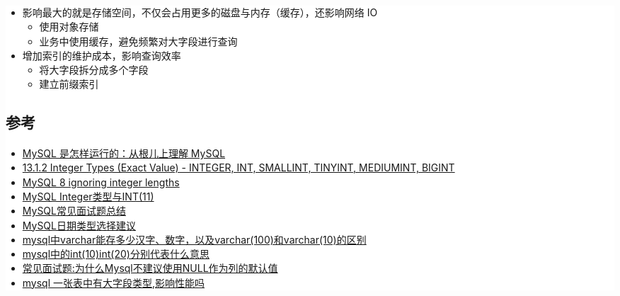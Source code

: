 - 影响最大的就是存储空间，不仅会占用更多的磁盘与内存（缓存），还影响网络 IO
  - 使用对象存储
  - 业务中使用缓存，避免频繁对大字段进行查询
- 增加索引的维护成本，影响查询效率
  - 将大字段拆分成多个字段
  - 建立前缀索引

## 参考

- [MySQL 是怎样运行的：从根儿上理解 MySQL](https://juejin.cn/book/6844733769996304392)
- [13.1.2 Integer Types (Exact Value) - INTEGER, INT, SMALLINT, TINYINT, MEDIUMINT, BIGINT](https://dev.mysql.com/doc/refman/8.0/en/integer-types.html)
- [MySQL 8 ignoring integer lengths](https://stackoverflow.com/questions/60892749/mysql-8-ignoring-integer-lengths)
- [MySQL Integer类型与INT(11)](https://www.cnblogs.com/polk6/p/11595107.html)
- [MySQL常见面试题总结](https://javaguide.cn/database/mysql/mysql-questions-01.html)
- [MySQL日期类型选择建议](https://javaguide.cn/database/mysql/some-thoughts-on-database-storage-time.html)
- [mysql中varchar能存多少汉字、数字，以及varchar(100)和varchar(10)的区别](https://blog.csdn.net/weixin_43431218/article/details/124734940)
- [mysql中的int(10)int(20)分别代表什么意思](https://blog.csdn.net/weixin_45707610/article/details/131439336)
- [常见面试题:为什么Mysql不建议使用NULL作为列的默认值](https://www.zytool.cn/read/122)
- [mysql 一张表中有大字段类型,影响性能吗](https://blog.51cto.com/u_16213394/7249939)
